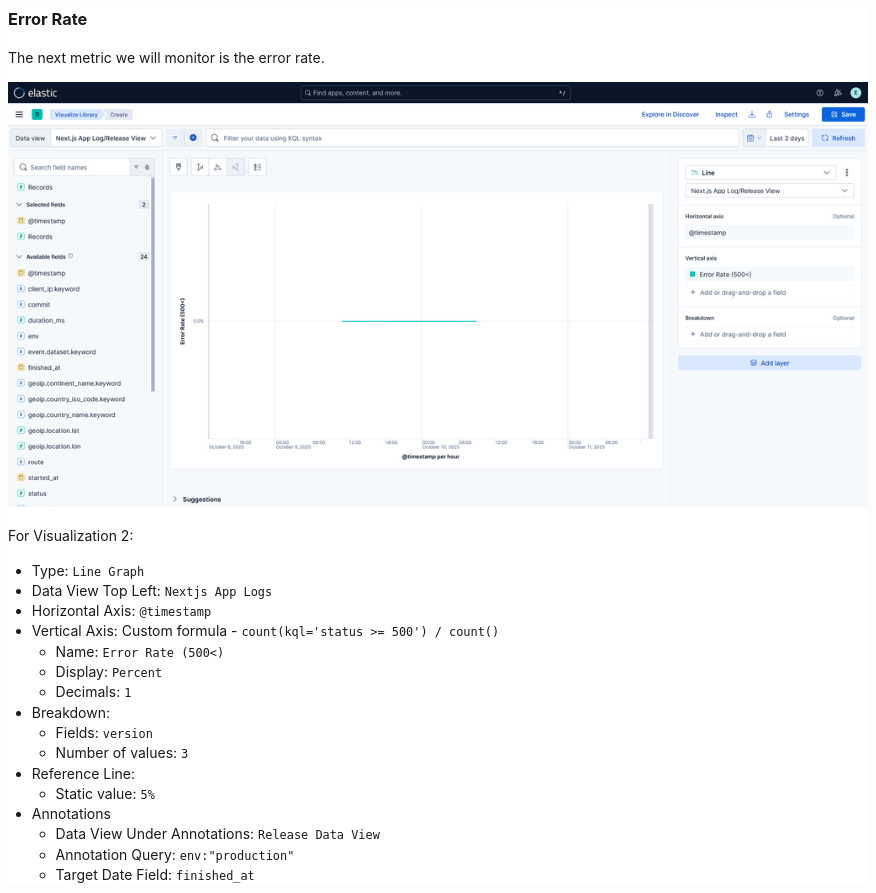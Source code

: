 ### Error Rate

The next metric we will monitor is the error rate.

<p align="center">
  <img src="images/Ki_Ind_2.png">
</p>

For Visualization 2:
- Type: `Line Graph`
- Data View Top Left: `Nextjs App Logs`
- Horizontal Axis: `@timestamp`
- Vertical Axis: Custom formula - `count(kql='status >= 500') / count()`
    - Name: `Error Rate (500<)`
    - Display: `Percent`
    - Decimals: `1`
- Breakdown:
  - Fields: `version`
  - Number of values: `3`
- Reference Line: 
  - Static value: `5%`
- Annotations
  - Data View Under Annotations: `Release Data View` 
  - Annotation Query: `env:"production"` 
  - Target Date Field: `finished_at`

<p align="center">